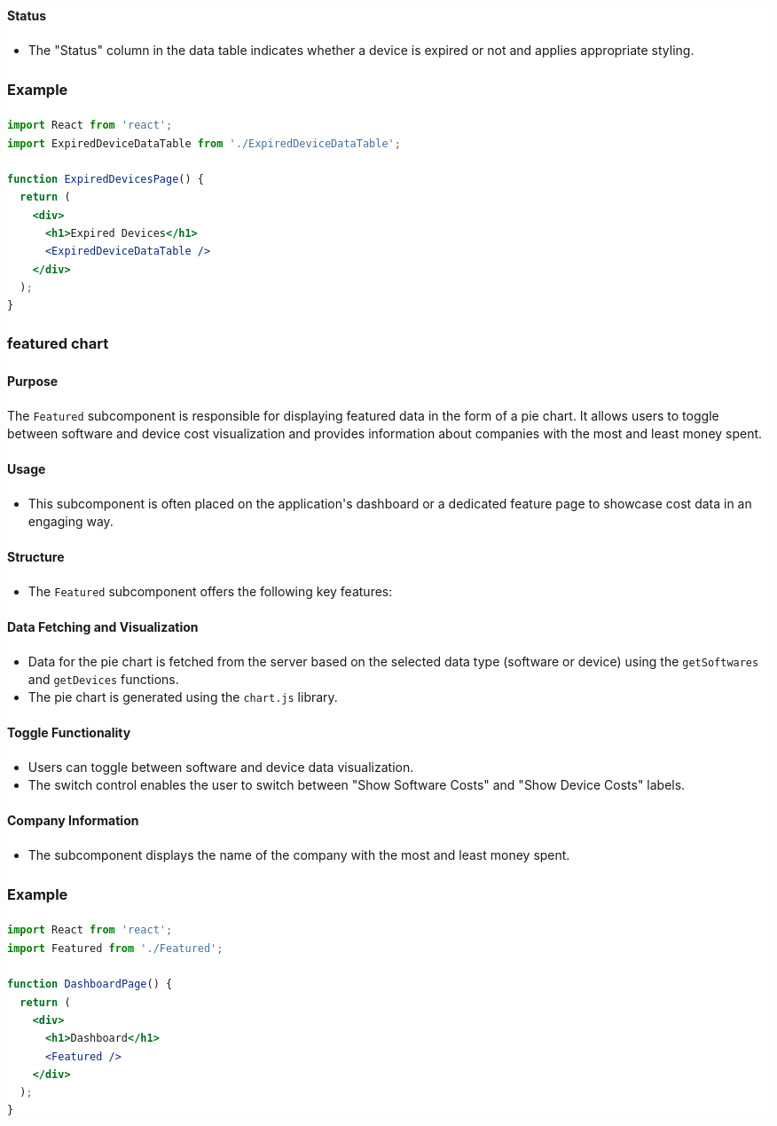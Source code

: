 #### Status
- The "Status" column in the data table indicates whether a device is expired or not and applies appropriate styling.

### Example
```jsx
import React from 'react';
import ExpiredDeviceDataTable from './ExpiredDeviceDataTable';

function ExpiredDevicesPage() {
  return (
    <div>
      <h1>Expired Devices</h1>
      <ExpiredDeviceDataTable />
    </div>
  );
}
```
### featured chart
#### Purpose
The `Featured` subcomponent is responsible for displaying featured data in the form of a pie chart. It allows users to toggle between software and device cost visualization and provides information about companies with the most and least money spent.

#### Usage
- This subcomponent is often placed on the application's dashboard or a dedicated feature page to showcase cost data in an engaging way.

#### Structure
- The `Featured` subcomponent offers the following key features:

#### Data Fetching and Visualization
- Data for the pie chart is fetched from the server based on the selected data type (software or device) using the `getSoftwares` and `getDevices` functions.
- The pie chart is generated using the `chart.js` library.

#### Toggle Functionality
- Users can toggle between software and device data visualization.
- The switch control enables the user to switch between "Show Software Costs" and "Show Device Costs" labels.

#### Company Information
- The subcomponent displays the name of the company with the most and least money spent.

### Example
```jsx
import React from 'react';
import Featured from './Featured';

function DashboardPage() {
  return (
    <div>
      <h1>Dashboard</h1>
      <Featured />
    </div>
  );
}
```
